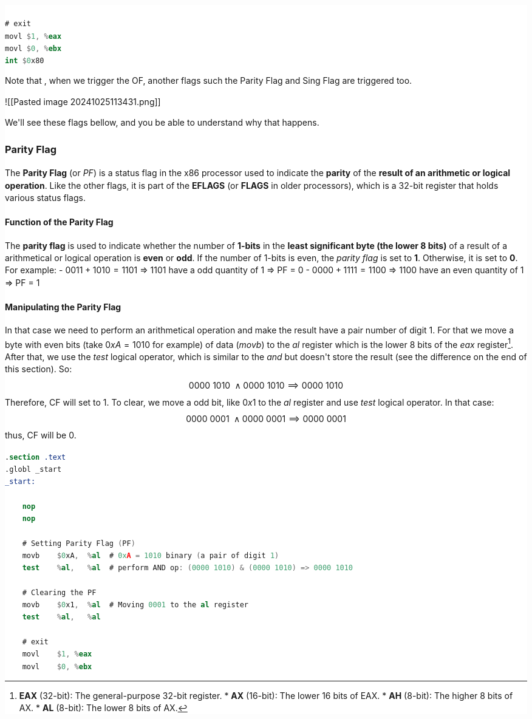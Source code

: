 ```nasm

# exit
movl $1, %eax
movl $0, %ebx
int $0x80
```

Note that , when we trigger the OF, another flags such the Parity Flag and Sing Flag are triggered too.

![[Pasted image 20241025113431.png]]

We'll see these flags bellow, and you be able to understand why that happens. 
### Parity Flag
The **Parity Flag** (or _PF_) is a status flag in the x86 processor used to indicate the **parity** of the **result of an arithmetic or logical operation**. Like the other flags, it is part of the **EFLAGS** (or **FLAGS** in older processors), which is a 32-bit register that holds various status flags.
#### Function of the Parity Flag
The **parity flag** is used to indicate whether the number of **1-bits** in the **least significant byte (the lower 8 bits)** of a result of a arithmetical or logical operation is **even** or **odd**. If the number of 1-bits is even, the _parity flag_ is set to **1**. Otherwise, it is set to **0**.
For example:
	- $0011 + 1010 = 1101$ => $1101$ have a odd quantity of 1 => PF = 0
	- $0000+1111=1100$ => $1100$ have an even quantity of 1 => PF = 1

#### Manipulating the Parity Flag
In that case we need to perform an arithmetical operation and make the result have a pair number of digit 1.
For that we move a byte with even bits (take $0xA=1010$ for example) of data (_movb_) to the _al_ register which is the lower 8 bits of the _eax_ register[^eax-details]. After that, we use the _test_ logical operator, which is similar to the _and_ but doesn't store the result (see the difference on the end of this section). So:
$$
	0000\ 1010\ \land 0000\ 1010 \implies 0000\ 1010 
$$
Therefore, CF will set to 1.
To clear, we move a odd bit, like $0x1$ to the _al_ register and use _test_ logical operator. In that case:
$$
	0000\ 0001\ \land 0000\ 0001 \implies 0000\ 0001 
$$
thus, CF will be 0.

```nasm
.section .text
.globl _start
_start:

	nop
	nop
	
	# Setting Parity Flag (PF)
	movb 	$0xA,  %al 	# 0xA = 1010 binary (a pair of digit 1)	 	
	test	%al,   %al	# perform AND op: (0000 1010) & (0000 1010) => 0000 1010

	# Clearing the PF
	movb	$0x1,  %al	# Moving 0001 to the al register
	test    %al,   %al	 

	# exit
	movl 	$1, %eax
	movl 	$0, %ebx
```

[^eax-details]: **EAX** (32-bit): The general-purpose 32-bit register. * **AX** (16-bit): The lower 16 bits of EAX. * **AH** (8-bit): The higher 8 bits of AX. * **AL** (8-bit): The lower 8 bits of AX.